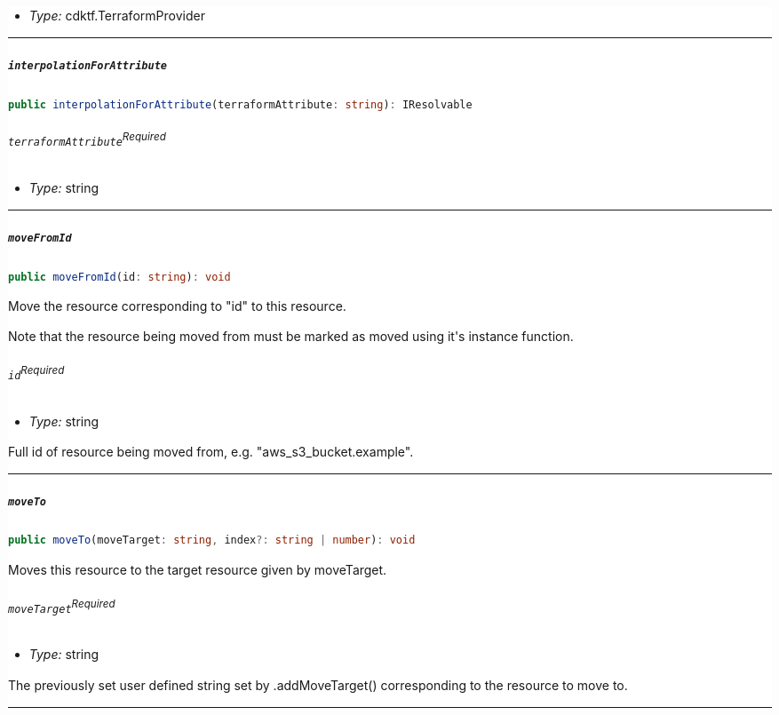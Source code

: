 - *Type:* cdktf.TerraformProvider

---

##### `interpolationForAttribute` <a name="interpolationForAttribute" id="@cdktf/provider-digitalocean.genaiKnowledgeBase.GenaiKnowledgeBase.interpolationForAttribute"></a>

```typescript
public interpolationForAttribute(terraformAttribute: string): IResolvable
```

###### `terraformAttribute`<sup>Required</sup> <a name="terraformAttribute" id="@cdktf/provider-digitalocean.genaiKnowledgeBase.GenaiKnowledgeBase.interpolationForAttribute.parameter.terraformAttribute"></a>

- *Type:* string

---

##### `moveFromId` <a name="moveFromId" id="@cdktf/provider-digitalocean.genaiKnowledgeBase.GenaiKnowledgeBase.moveFromId"></a>

```typescript
public moveFromId(id: string): void
```

Move the resource corresponding to "id" to this resource.

Note that the resource being moved from must be marked as moved using it's instance function.

###### `id`<sup>Required</sup> <a name="id" id="@cdktf/provider-digitalocean.genaiKnowledgeBase.GenaiKnowledgeBase.moveFromId.parameter.id"></a>

- *Type:* string

Full id of resource being moved from, e.g. "aws_s3_bucket.example".

---

##### `moveTo` <a name="moveTo" id="@cdktf/provider-digitalocean.genaiKnowledgeBase.GenaiKnowledgeBase.moveTo"></a>

```typescript
public moveTo(moveTarget: string, index?: string | number): void
```

Moves this resource to the target resource given by moveTarget.

###### `moveTarget`<sup>Required</sup> <a name="moveTarget" id="@cdktf/provider-digitalocean.genaiKnowledgeBase.GenaiKnowledgeBase.moveTo.parameter.moveTarget"></a>

- *Type:* string

The previously set user defined string set by .addMoveTarget() corresponding to the resource to move to.

---